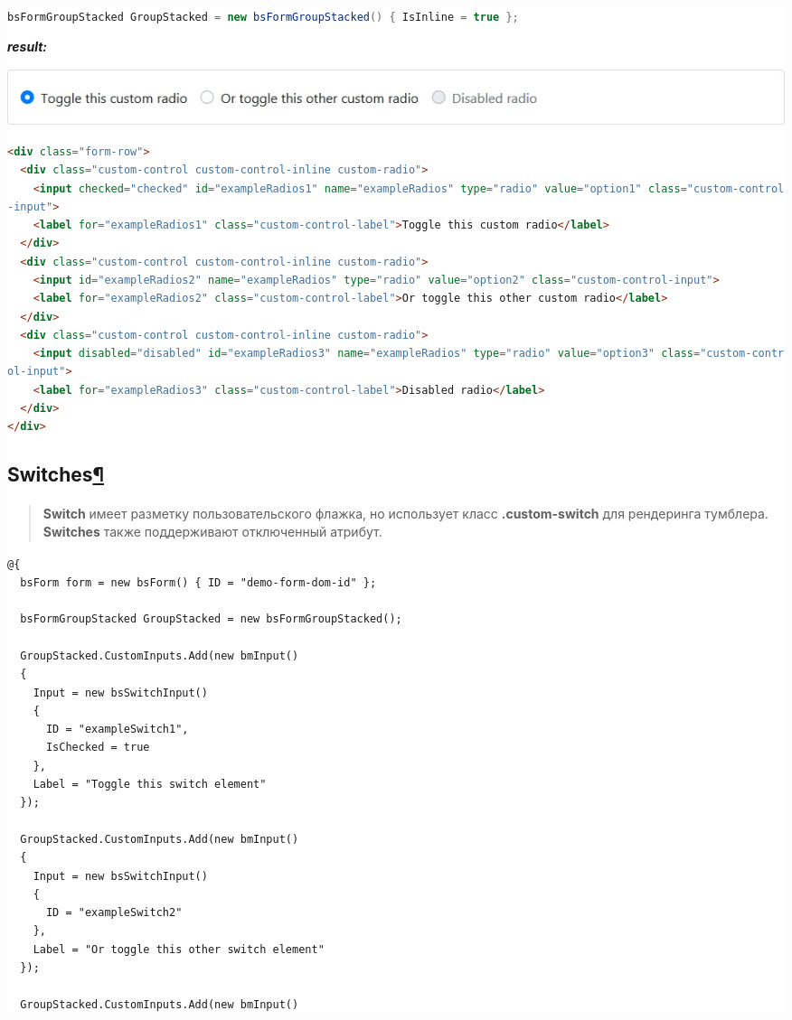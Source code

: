 ```c#
bsFormGroupStacked GroupStacked = new bsFormGroupStacked() { IsInline = true };
```

***result:***

![Custom forms radios inline](../demo/custom-forms-radios-inline.jpg)

```html
<div class="form-row">
  <div class="custom-control custom-control-inline custom-radio">
    <input checked="checked" id="exampleRadios1" name="exampleRadios" type="radio" value="option1" class="custom-control-input">
    <label for="exampleRadios1" class="custom-control-label">Toggle this custom radio</label>
  </div>
  <div class="custom-control custom-control-inline custom-radio">
    <input id="exampleRadios2" name="exampleRadios" type="radio" value="option2" class="custom-control-input">
    <label for="exampleRadios2" class="custom-control-label">Or toggle this other custom radio</label>
  </div>
  <div class="custom-control custom-control-inline custom-radio">
    <input disabled="disabled" id="exampleRadios3" name="exampleRadios" type="radio" value="option3" class="custom-control-input">
    <label for="exampleRadios3" class="custom-control-label">Disabled radio</label>
  </div>
</div>
```

## Switches[¶](https://getbootstrap.com/docs/4.3/components/forms/#switches)

> **Switch** имеет разметку пользовательского флажка, но использует класс **.custom-switch** для рендеринга тумблера.
**Switches** также поддерживают отключенный атрибут.

```cshtml
@{
  bsForm form = new bsForm() { ID = "demo-form-dom-id" };

  bsFormGroupStacked GroupStacked = new bsFormGroupStacked();

  GroupStacked.CustomInputs.Add(new bmInput()
  {
    Input = new bsSwitchInput()
    {
      ID = "exampleSwitch1",
      IsChecked = true
    },
    Label = "Toggle this switch element"
  });

  GroupStacked.CustomInputs.Add(new bmInput()
  {
    Input = new bsSwitchInput()
    {
      ID = "exampleSwitch2"
    },
    Label = "Or toggle this other switch element"
  });

  GroupStacked.CustomInputs.Add(new bmInput()
```